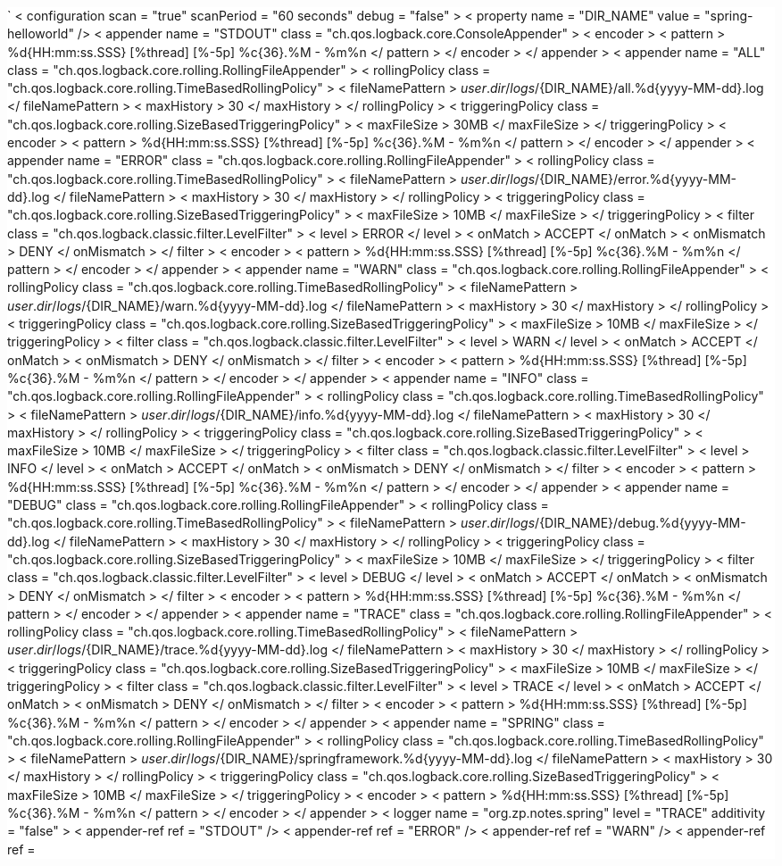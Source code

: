 ` <? xml version= "1.0" encoding= "UTF-8" ?> <!-- logback中一共有5种有效级别，分别是TRACE、DEBUG、INFO、WARN、ERROR，优先级依次从低到高 --> < configuration scan = "true" scanPeriod = "60 seconds" debug = "false" > < property name = "DIR_NAME" value = "spring-helloworld" /> <!-- 将记录日志打印到控制台 --> < appender name = "STDOUT" class = "ch.qos.logback.core.ConsoleAppender" > < encoder > < pattern > %d{HH:mm:ss.SSS} [%thread] [%-5p] %c{36}.%M - %m%n </ pattern > </ encoder > </ appender > <!-- RollingFileAppender begin --> < appender name = "ALL" class = "ch.qos.logback.core.rolling.RollingFileAppender" > <!-- 根据时间来制定滚动策略 --> < rollingPolicy class = "ch.qos.logback.core.rolling.TimeBasedRollingPolicy" > < fileNamePattern > ${user.dir}/logs/${DIR_NAME}/all.%d{yyyy-MM-dd}.log </ fileNamePattern > < maxHistory > 30 </ maxHistory > </ rollingPolicy > <!-- 根据文件大小来制定滚动策略 --> < triggeringPolicy class = "ch.qos.logback.core.rolling.SizeBasedTriggeringPolicy" > < maxFileSize > 30MB </ maxFileSize > </ triggeringPolicy > < encoder > < pattern > %d{HH:mm:ss.SSS} [%thread] [%-5p] %c{36}.%M - %m%n </ pattern > </ encoder > </ appender > < appender name = "ERROR" class = "ch.qos.logback.core.rolling.RollingFileAppender" > <!-- 根据时间来制定滚动策略 --> < rollingPolicy class = "ch.qos.logback.core.rolling.TimeBasedRollingPolicy" > < fileNamePattern > ${user.dir}/logs/${DIR_NAME}/error.%d{yyyy-MM-dd}.log </ fileNamePattern > < maxHistory > 30 </ maxHistory > </ rollingPolicy > <!-- 根据文件大小来制定滚动策略 --> < triggeringPolicy class = "ch.qos.logback.core.rolling.SizeBasedTriggeringPolicy" > < maxFileSize > 10MB </ maxFileSize > </ triggeringPolicy > < filter class = "ch.qos.logback.classic.filter.LevelFilter" > < level > ERROR </ level > < onMatch > ACCEPT </ onMatch > < onMismatch > DENY </ onMismatch > </ filter > < encoder > < pattern > %d{HH:mm:ss.SSS} [%thread] [%-5p] %c{36}.%M - %m%n </ pattern > </ encoder > </ appender > < appender name = "WARN" class = "ch.qos.logback.core.rolling.RollingFileAppender" > <!-- 根据时间来制定滚动策略 --> < rollingPolicy class = "ch.qos.logback.core.rolling.TimeBasedRollingPolicy" > < fileNamePattern > ${user.dir}/logs/${DIR_NAME}/warn.%d{yyyy-MM-dd}.log </ fileNamePattern > < maxHistory > 30 </ maxHistory > </ rollingPolicy > <!-- 根据文件大小来制定滚动策略 --> < triggeringPolicy class = "ch.qos.logback.core.rolling.SizeBasedTriggeringPolicy" > < maxFileSize > 10MB </ maxFileSize > </ triggeringPolicy > < filter class = "ch.qos.logback.classic.filter.LevelFilter" > < level > WARN </ level > < onMatch > ACCEPT </ onMatch > < onMismatch > DENY </ onMismatch > </ filter > < encoder > < pattern > %d{HH:mm:ss.SSS} [%thread] [%-5p] %c{36}.%M - %m%n </ pattern > </ encoder > </ appender > < appender name = "INFO" class = "ch.qos.logback.core.rolling.RollingFileAppender" > <!-- 根据时间来制定滚动策略 --> < rollingPolicy class = "ch.qos.logback.core.rolling.TimeBasedRollingPolicy" > < fileNamePattern > ${user.dir}/logs/${DIR_NAME}/info.%d{yyyy-MM-dd}.log </ fileNamePattern > < maxHistory > 30 </ maxHistory > </ rollingPolicy > <!-- 根据文件大小来制定滚动策略 --> < triggeringPolicy class = "ch.qos.logback.core.rolling.SizeBasedTriggeringPolicy" > < maxFileSize > 10MB </ maxFileSize > </ triggeringPolicy > < filter class = "ch.qos.logback.classic.filter.LevelFilter" > < level > INFO </ level > < onMatch > ACCEPT </ onMatch > < onMismatch > DENY </ onMismatch > </ filter > < encoder > < pattern > %d{HH:mm:ss.SSS} [%thread] [%-5p] %c{36}.%M - %m%n </ pattern > </ encoder > </ appender > < appender name = "DEBUG" class = "ch.qos.logback.core.rolling.RollingFileAppender" > <!-- 根据时间来制定滚动策略 --> < rollingPolicy class = "ch.qos.logback.core.rolling.TimeBasedRollingPolicy" > < fileNamePattern > ${user.dir}/logs/${DIR_NAME}/debug.%d{yyyy-MM-dd}.log </ fileNamePattern > < maxHistory > 30 </ maxHistory > </ rollingPolicy > <!-- 根据文件大小来制定滚动策略 --> < triggeringPolicy class = "ch.qos.logback.core.rolling.SizeBasedTriggeringPolicy" > < maxFileSize > 10MB </ maxFileSize > </ triggeringPolicy > < filter class = "ch.qos.logback.classic.filter.LevelFilter" > < level > DEBUG </ level > < onMatch > ACCEPT </ onMatch > < onMismatch > DENY </ onMismatch > </ filter > < encoder > < pattern > %d{HH:mm:ss.SSS} [%thread] [%-5p] %c{36}.%M - %m%n </ pattern > </ encoder > </ appender > < appender name = "TRACE" class = "ch.qos.logback.core.rolling.RollingFileAppender" > <!-- 根据时间来制定滚动策略 --> < rollingPolicy class = "ch.qos.logback.core.rolling.TimeBasedRollingPolicy" > < fileNamePattern > ${user.dir}/logs/${DIR_NAME}/trace.%d{yyyy-MM-dd}.log </ fileNamePattern > < maxHistory > 30 </ maxHistory > </ rollingPolicy > <!-- 根据文件大小来制定滚动策略 --> < triggeringPolicy class = "ch.qos.logback.core.rolling.SizeBasedTriggeringPolicy" > < maxFileSize > 10MB </ maxFileSize > </ triggeringPolicy > < filter class = "ch.qos.logback.classic.filter.LevelFilter" > < level > TRACE </ level > < onMatch > ACCEPT </ onMatch > < onMismatch > DENY </ onMismatch > </ filter > < encoder > < pattern > %d{HH:mm:ss.SSS} [%thread] [%-5p] %c{36}.%M - %m%n </ pattern > </ encoder > </ appender > < appender name = "SPRING" class = "ch.qos.logback.core.rolling.RollingFileAppender" > <!-- 根据时间来制定滚动策略 --> < rollingPolicy class = "ch.qos.logback.core.rolling.TimeBasedRollingPolicy" > < fileNamePattern > ${user.dir}/logs/${DIR_NAME}/springframework.%d{yyyy-MM-dd}.log </ fileNamePattern > < maxHistory > 30 </ maxHistory > </ rollingPolicy > <!-- 根据文件大小来制定滚动策略 --> < triggeringPolicy class = "ch.qos.logback.core.rolling.SizeBasedTriggeringPolicy" > < maxFileSize > 10MB </ maxFileSize > </ triggeringPolicy > < encoder > < pattern > %d{HH:mm:ss.SSS} [%thread] [%-5p] %c{36}.%M - %m%n </ pattern > </ encoder > </ appender > <!-- RollingFileAppender end --> <!-- logger begin --> <!-- 本项目的日志记录，分级打印 --> < logger name = "org.zp.notes.spring" level = "TRACE" additivity = "false" > < appender-ref ref = "STDOUT" /> < appender-ref ref = "ERROR" /> < appender-ref ref = "WARN" /> < appender-ref ref =